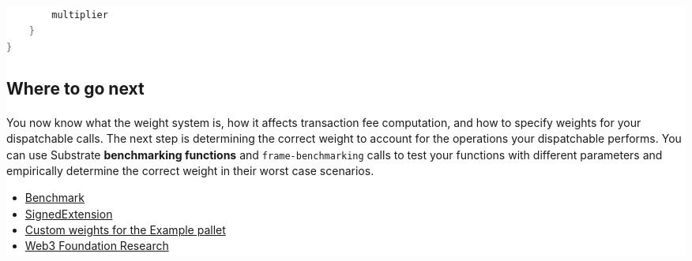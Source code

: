 ```rust
        multiplier
    }
}
```

## Where to go next

You now know what the weight system is, how it affects transaction fee computation, and how to specify weights for your dispatchable calls.
The next step is determining the correct weight to account for the operations your dispatchable performs.
You can use Substrate **benchmarking functions** and `frame-benchmarking` calls to test your functions with different parameters and empirically determine the correct weight in their worst case scenarios.

- [Benchmark](/test/benchmark/)
- [SignedExtension](https://paritytech.github.io/substrate/master/sp_runtime/traits/trait.SignedExtension.html)
- [Custom weights for the Example pallet](https://github.com/paritytech/polkadot-sdk/blob/master/substrate/frame/examples/basic/src/weights.rs)
- [Web3 Foundation Research](https://research.web3.foundation/Polkadot/overview/token-economics#relay-chain-transaction-fees-and-per-block-transaction-limits)


